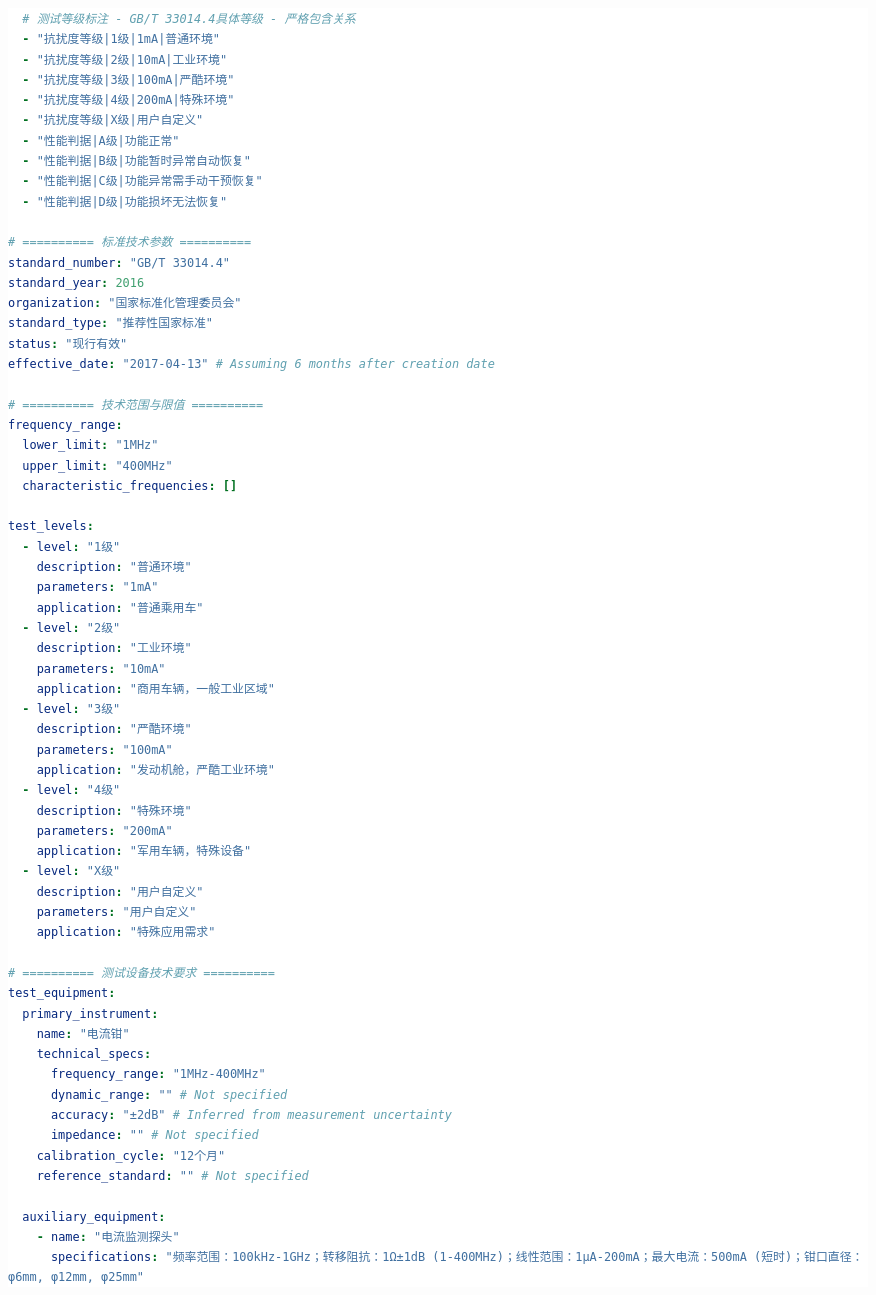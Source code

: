 ```yaml
  # 测试等级标注 - GB/T 33014.4具体等级 - 严格包含关系
  - "抗扰度等级|1级|1mA|普通环境"
  - "抗扰度等级|2级|10mA|工业环境"
  - "抗扰度等级|3级|100mA|严酷环境"
  - "抗扰度等级|4级|200mA|特殊环境"
  - "抗扰度等级|X级|用户自定义"
  - "性能判据|A级|功能正常"
  - "性能判据|B级|功能暂时异常自动恢复"
  - "性能判据|C级|功能异常需手动干预恢复"
  - "性能判据|D级|功能损坏无法恢复"

# ========== 标准技术参数 ==========
standard_number: "GB/T 33014.4"
standard_year: 2016
organization: "国家标准化管理委员会"
standard_type: "推荐性国家标准"
status: "现行有效"
effective_date: "2017-04-13" # Assuming 6 months after creation date

# ========== 技术范围与限值 ==========
frequency_range:
  lower_limit: "1MHz"
  upper_limit: "400MHz"
  characteristic_frequencies: []

test_levels:
  - level: "1级"
    description: "普通环境"
    parameters: "1mA"
    application: "普通乘用车"
  - level: "2级"
    description: "工业环境"
    parameters: "10mA"
    application: "商用车辆，一般工业区域"
  - level: "3级"
    description: "严酷环境"
    parameters: "100mA"
    application: "发动机舱，严酷工业环境"
  - level: "4级"
    description: "特殊环境"
    parameters: "200mA"
    application: "军用车辆，特殊设备"
  - level: "X级"
    description: "用户自定义"
    parameters: "用户自定义"
    application: "特殊应用需求"

# ========== 测试设备技术要求 ==========
test_equipment:
  primary_instrument:
    name: "电流钳"
    technical_specs:
      frequency_range: "1MHz-400MHz"
      dynamic_range: "" # Not specified
      accuracy: "±2dB" # Inferred from measurement uncertainty
      impedance: "" # Not specified
    calibration_cycle: "12个月"
    reference_standard: "" # Not specified
  
  auxiliary_equipment:
    - name: "电流监测探头"
      specifications: "频率范围：100kHz-1GHz；转移阻抗：1Ω±1dB (1-400MHz)；线性范围：1μA-200mA；最大电流：500mA (短时)；钳口直径：φ6mm, φ12mm, φ25mm"
```